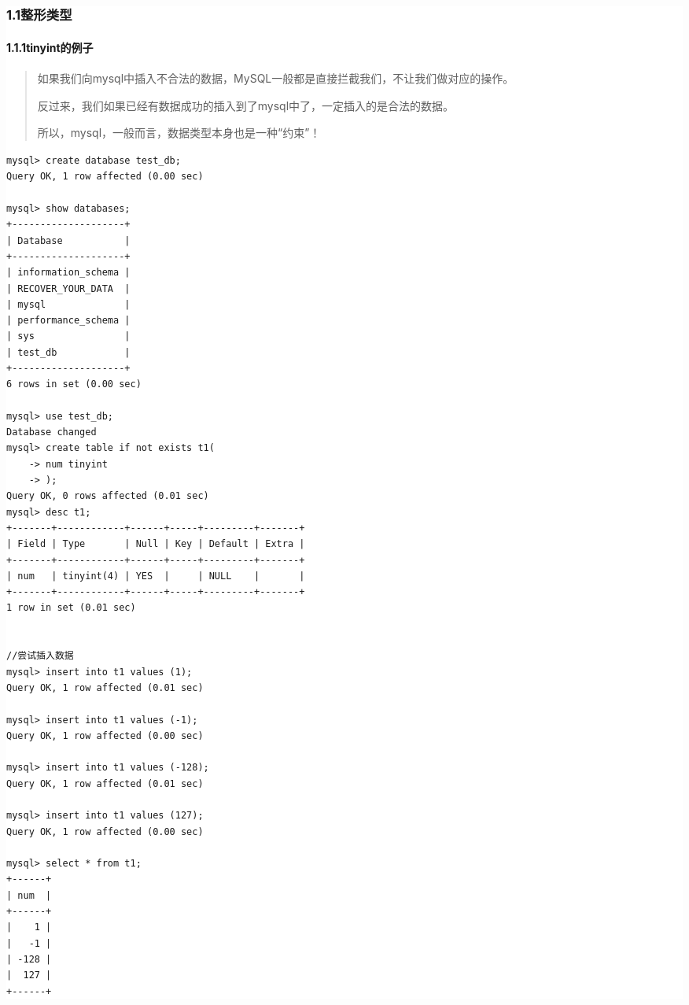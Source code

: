 ### 1.1整形类型

#### 1.1.1tinyint的例子

> 如果我们向mysql中插入不合法的数据，MySQL一般都是直接拦截我们，不让我们做对应的操作。
>
> 反过来，我们如果已经有数据成功的插入到了mysql中了，一定插入的是合法的数据。
>
> 所以，mysql，一般而言，数据类型本身也是一种“约束”！

```mysql
mysql> create database test_db;
Query OK, 1 row affected (0.00 sec)

mysql> show databases;
+--------------------+
| Database           |
+--------------------+
| information_schema |
| RECOVER_YOUR_DATA  |
| mysql              |
| performance_schema |
| sys                |
| test_db            |
+--------------------+
6 rows in set (0.00 sec)

mysql> use test_db;
Database changed
mysql> create table if not exists t1(
    -> num tinyint
    -> );
Query OK, 0 rows affected (0.01 sec)
mysql> desc t1;
+-------+------------+------+-----+---------+-------+
| Field | Type       | Null | Key | Default | Extra |
+-------+------------+------+-----+---------+-------+
| num   | tinyint(4) | YES  |     | NULL    |       |
+-------+------------+------+-----+---------+-------+
1 row in set (0.01 sec)


//尝试插入数据
mysql> insert into t1 values (1);
Query OK, 1 row affected (0.01 sec)

mysql> insert into t1 values (-1);
Query OK, 1 row affected (0.00 sec)

mysql> insert into t1 values (-128);
Query OK, 1 row affected (0.01 sec)

mysql> insert into t1 values (127);
Query OK, 1 row affected (0.00 sec)

mysql> select * from t1;
+------+
| num  |
+------+
|    1 |
|   -1 |
| -128 |
|  127 |
+------+
```
